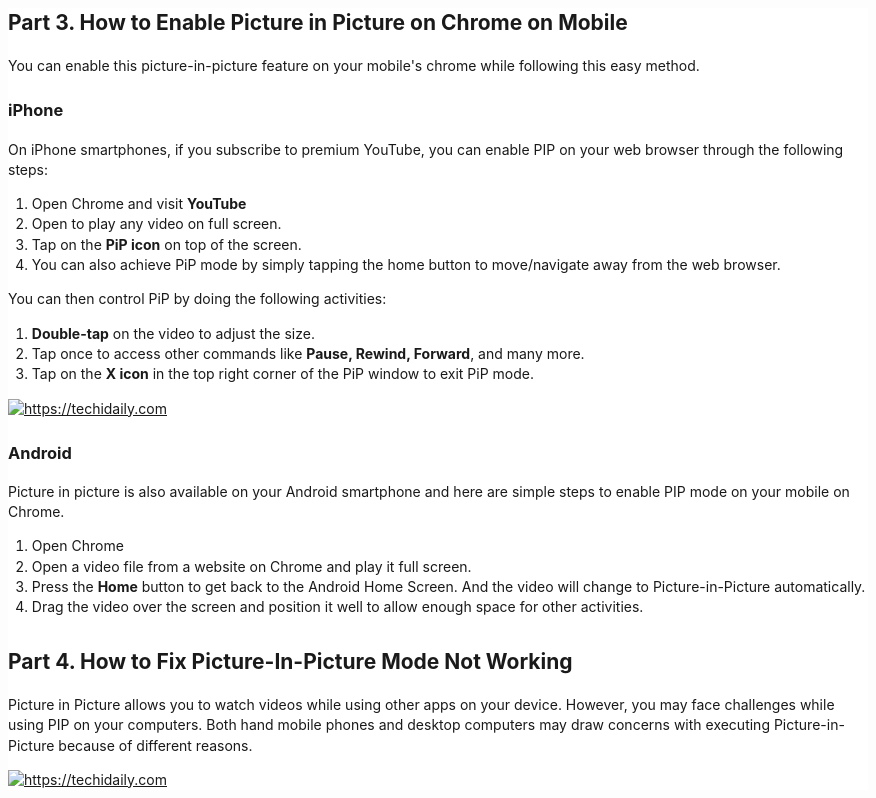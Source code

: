 ## Part 3\. How to Enable Picture in Picture on Chrome on Mobile

You can enable this picture-in-picture feature on your mobile's chrome while following this easy method.

### iPhone

On iPhone smartphones, if you subscribe to premium YouTube, you can enable PIP on your web browser through the following steps:

1. Open Chrome and visit **YouTube**
2. Open to play any video on full screen.
3. Tap on the **PiP icon** on top of the screen.
4. You can also achieve PiP mode by simply tapping the home button to move/navigate away from the web browser.

You can then control PiP by doing the following activities:

1. **Double-tap** on the video to adjust the size.
2. Tap once to access other commands like **Pause, Rewind, Forward**, and many more.
3. Tap on the **X icon** in the top right corner of the PiP window to exit PiP mode.


<a href="https://appsumo.8odi.net/c/5597632/2118326/7443" target="_top" id="2118326">
  <img src="//a.impactradius-go.com/display-ad/7443-2118326" border="0" alt="https://techidaily.com" width="728" height="90"/>
</a>
<img height="0" width="0" src="https://appsumo.8odi.net/i/5597632/2118326/7443" style="position:absolute;visibility:hidden;" border="0" />

### Android

Picture in picture is also available on your Android smartphone and here are simple steps to enable PIP mode on your mobile on Chrome.

1. Open Chrome
2. Open a video file from a website on Chrome and play it full screen.
3. Press the **Home** button to get back to the Android Home Screen. And the video will change to Picture-in-Picture automatically.
4. Drag the video over the screen and position it well to allow enough space for other activities.

## Part 4\. How to Fix Picture-In-Picture Mode Not Working

Picture in Picture allows you to watch videos while using other apps on your device. However, you may face challenges while using PIP on your computers. Both hand mobile phones and desktop computers may draw concerns with executing Picture-in-Picture because of different reasons.


<a href="https://aligracehair.sjv.io/c/5597632/1925549/19272" target="_top" id="1925549">
  <img src="//a.impactradius-go.com/display-ad/19272-1925549" border="0" alt="https://techidaily.com" width="728" height="90"/>
</a>
<img height="0" width="0" src="https://aligracehair.sjv.io/i/5597632/1925549/19272" style="position:absolute;visibility:hidden;" border="0" />
